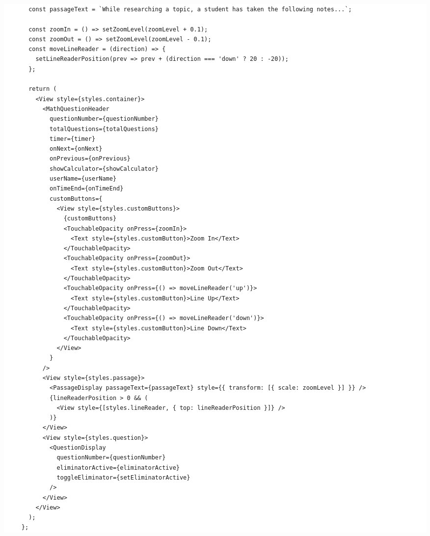            const passageText = `While researching a topic, a student has taken the following notes...`;

           const zoomIn = () => setZoomLevel(zoomLevel + 0.1);
           const zoomOut = () => setZoomLevel(zoomLevel - 0.1);
           const moveLineReader = (direction) => {
             setLineReaderPosition(prev => prev + (direction === 'down' ? 20 : -20));
           };

           return (
             <View style={styles.container}>
               <MathQuestionHeader
                 questionNumber={questionNumber}
                 totalQuestions={totalQuestions}
                 timer={timer}
                 onNext={onNext}
                 onPrevious={onPrevious}
                 showCalculator={showCalculator}
                 userName={userName}
                 onTimeEnd={onTimeEnd}
                 customButtons={
                   <View style={styles.customButtons}>
                     {customButtons}
                     <TouchableOpacity onPress={zoomIn}>
                       <Text style={styles.customButton}>Zoom In</Text>
                     </TouchableOpacity>
                     <TouchableOpacity onPress={zoomOut}>
                       <Text style={styles.customButton}>Zoom Out</Text>
                     </TouchableOpacity>
                     <TouchableOpacity onPress={() => moveLineReader('up')}>
                       <Text style={styles.customButton}>Line Up</Text>
                     </TouchableOpacity>
                     <TouchableOpacity onPress={() => moveLineReader('down')}>
                       <Text style={styles.customButton}>Line Down</Text>
                     </TouchableOpacity>
                   </View>
                 }
               />
               <View style={styles.passage}>
                 <PassageDisplay passageText={passageText} style={{ transform: [{ scale: zoomLevel }] }} />
                 {lineReaderPosition > 0 && (
                   <View style={[styles.lineReader, { top: lineReaderPosition }]} />
                 )}
               </View>
               <View style={styles.question}>
                 <QuestionDisplay
                   questionNumber={questionNumber}
                   eliminatorActive={eliminatorActive}
                   toggleEliminator={setEliminatorActive}
                 />
               </View>
             </View>
           );
         };
